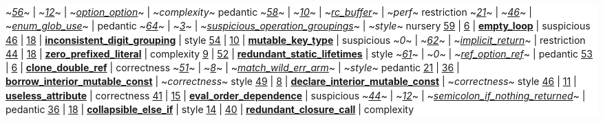 ~*[56](https://dtolnay.github.io/noisy-clippy/option_option.html#local)*~ | ~*[12](https://dtolnay.github.io/noisy-clippy/option_option.html#global)*~ | ~*[option_option](https://rust-lang.github.io/rust-clippy/master/index.html#option_option)*~ | ~*complexity*~ pedantic
~*[58](https://dtolnay.github.io/noisy-clippy/rc_buffer.html#local)*~ | ~*[10](https://dtolnay.github.io/noisy-clippy/rc_buffer.html#global)*~ | ~*[rc_buffer](https://rust-lang.github.io/rust-clippy/master/index.html#rc_buffer)*~ | ~*perf*~ restriction
~*[21](https://dtolnay.github.io/noisy-clippy/enum_glob_use.html#local)*~ | ~*[46](https://dtolnay.github.io/noisy-clippy/enum_glob_use.html#global)*~ | ~*[enum_glob_use](https://rust-lang.github.io/rust-clippy/master/index.html#enum_glob_use)*~ | pedantic
~*[64](https://dtolnay.github.io/noisy-clippy/suspicious_operation_groupings.html#local)*~ | ~*[3](https://dtolnay.github.io/noisy-clippy/suspicious_operation_groupings.html#global)*~ | ~*[suspicious_operation_groupings](https://rust-lang.github.io/rust-clippy/master/index.html#suspicious_operation_groupings)*~ | ~*style*~ nursery
[59](https://dtolnay.github.io/noisy-clippy/empty_loop.html#local) | [6](https://dtolnay.github.io/noisy-clippy/empty_loop.html#global) | **[empty_loop](https://rust-lang.github.io/rust-clippy/master/index.html#empty_loop)** | suspicious
[46](https://dtolnay.github.io/noisy-clippy/inconsistent_digit_grouping.html#local) | [18](https://dtolnay.github.io/noisy-clippy/inconsistent_digit_grouping.html#global) | **[inconsistent_digit_grouping](https://rust-lang.github.io/rust-clippy/master/index.html#inconsistent_digit_grouping)** | style
[54](https://dtolnay.github.io/noisy-clippy/mutable_key_type.html#local) | [10](https://dtolnay.github.io/noisy-clippy/mutable_key_type.html#global) | **[mutable_key_type](https://rust-lang.github.io/rust-clippy/master/index.html#mutable_key_type)** | suspicious
~*0*~ | ~*[62](https://dtolnay.github.io/noisy-clippy/implicit_return.html#global)*~ | ~*[implicit_return](https://rust-lang.github.io/rust-clippy/master/index.html#implicit_return)*~ | restriction
[44](https://dtolnay.github.io/noisy-clippy/zero_prefixed_literal.html#local) | [18](https://dtolnay.github.io/noisy-clippy/zero_prefixed_literal.html#global) | **[zero_prefixed_literal](https://rust-lang.github.io/rust-clippy/master/index.html#zero_prefixed_literal)** | complexity
[9](https://dtolnay.github.io/noisy-clippy/redundant_static_lifetimes.html#local) | [52](https://dtolnay.github.io/noisy-clippy/redundant_static_lifetimes.html#global) | **[redundant_static_lifetimes](https://rust-lang.github.io/rust-clippy/master/index.html#redundant_static_lifetimes)** | style
~*[61](https://dtolnay.github.io/noisy-clippy/ref_option_ref.html#local)*~ | ~*0*~ | ~*[ref_option_ref](https://rust-lang.github.io/rust-clippy/master/index.html#ref_option_ref)*~ | pedantic
[53](https://dtolnay.github.io/noisy-clippy/clone_double_ref.html#local) | [6](https://dtolnay.github.io/noisy-clippy/clone_double_ref.html#global) | **[clone_double_ref](https://rust-lang.github.io/rust-clippy/master/index.html#clone_double_ref)** | correctness
~*[51](https://dtolnay.github.io/noisy-clippy/match_wild_err_arm.html#local)*~ | ~*[8](https://dtolnay.github.io/noisy-clippy/match_wild_err_arm.html#global)*~ | ~*[match_wild_err_arm](https://rust-lang.github.io/rust-clippy/master/index.html#match_wild_err_arm)*~ | ~*style*~ pedantic
[21](https://dtolnay.github.io/noisy-clippy/borrow_interior_mutable_const.html#local) | [36](https://dtolnay.github.io/noisy-clippy/borrow_interior_mutable_const.html#global) | **[borrow_interior_mutable_const](https://rust-lang.github.io/rust-clippy/master/index.html#borrow_interior_mutable_const)** | ~*correctness*~ style
[49](https://dtolnay.github.io/noisy-clippy/declare_interior_mutable_const.html#local) | [8](https://dtolnay.github.io/noisy-clippy/declare_interior_mutable_const.html#global) | **[declare_interior_mutable_const](https://rust-lang.github.io/rust-clippy/master/index.html#declare_interior_mutable_const)** | ~*correctness*~ style
[46](https://dtolnay.github.io/noisy-clippy/useless_attribute.html#local) | [11](https://dtolnay.github.io/noisy-clippy/useless_attribute.html#global) | **[useless_attribute](https://rust-lang.github.io/rust-clippy/master/index.html#useless_attribute)** | correctness
[41](https://dtolnay.github.io/noisy-clippy/eval_order_dependence.html#local) | [15](https://dtolnay.github.io/noisy-clippy/eval_order_dependence.html#global) | **[eval_order_dependence](https://rust-lang.github.io/rust-clippy/master/index.html#eval_order_dependence)** | suspicious
~*[44](https://dtolnay.github.io/noisy-clippy/semicolon_if_nothing_returned.html#local)*~ | ~*[12](https://dtolnay.github.io/noisy-clippy/semicolon_if_nothing_returned.html#global)*~ | ~*[semicolon_if_nothing_returned](https://rust-lang.github.io/rust-clippy/master/index.html#semicolon_if_nothing_returned)*~ | pedantic
[36](https://dtolnay.github.io/noisy-clippy/collapsible_else_if.html#local) | [18](https://dtolnay.github.io/noisy-clippy/collapsible_else_if.html#global) | **[collapsible_else_if](https://rust-lang.github.io/rust-clippy/master/index.html#collapsible_else_if)** | style
[14](https://dtolnay.github.io/noisy-clippy/redundant_closure_call.html#local) | [40](https://dtolnay.github.io/noisy-clippy/redundant_closure_call.html#global) | **[redundant_closure_call](https://rust-lang.github.io/rust-clippy/master/index.html#redundant_closure_call)** | complexity